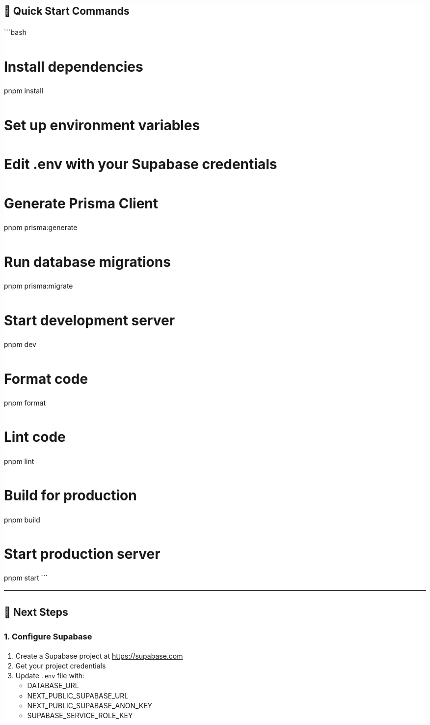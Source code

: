 ## 🚀 Quick Start Commands

\`\`\`bash
# Install dependencies
pnpm install

# Set up environment variables
# Edit .env with your Supabase credentials

# Generate Prisma Client
pnpm prisma:generate

# Run database migrations
pnpm prisma:migrate

# Start development server
pnpm dev

# Format code
pnpm format

# Lint code
pnpm lint

# Build for production
pnpm build

# Start production server
pnpm start
\`\`\`

---

## 📝 Next Steps

### 1. Configure Supabase
1. Create a Supabase project at https://supabase.com
2. Get your project credentials
3. Update `.env` file with:
   - DATABASE_URL
   - NEXT_PUBLIC_SUPABASE_URL
   - NEXT_PUBLIC_SUPABASE_ANON_KEY
   - SUPABASE_SERVICE_ROLE_KEY

